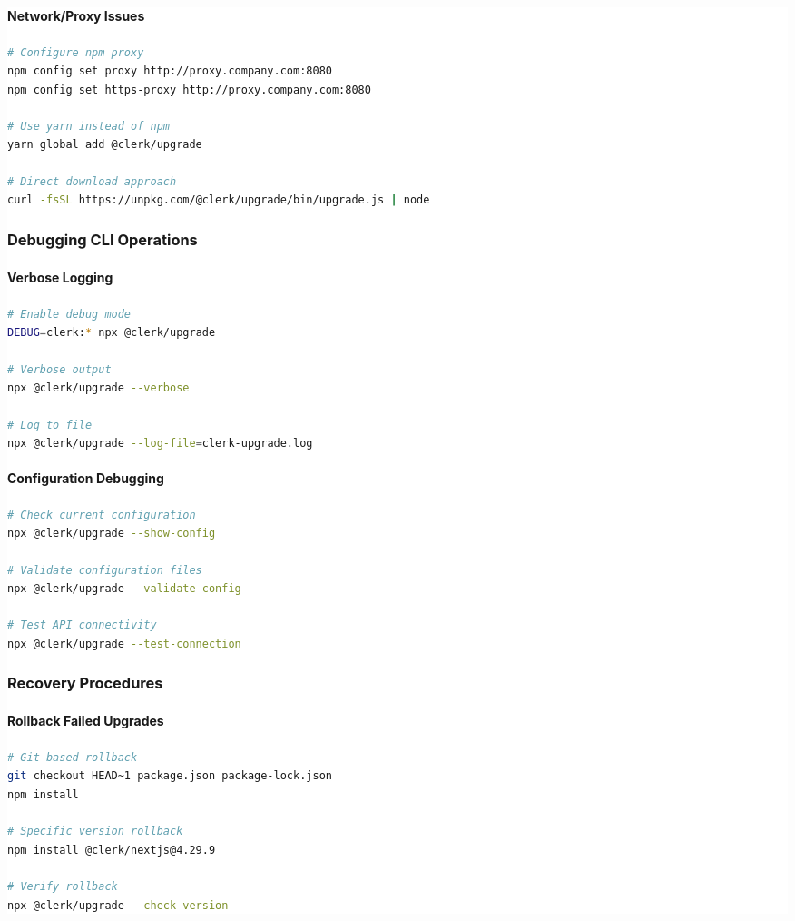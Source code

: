 #### Network/Proxy Issues
```bash
# Configure npm proxy
npm config set proxy http://proxy.company.com:8080
npm config set https-proxy http://proxy.company.com:8080

# Use yarn instead of npm
yarn global add @clerk/upgrade

# Direct download approach
curl -fsSL https://unpkg.com/@clerk/upgrade/bin/upgrade.js | node
```

### Debugging CLI Operations

#### Verbose Logging
```bash
# Enable debug mode
DEBUG=clerk:* npx @clerk/upgrade

# Verbose output
npx @clerk/upgrade --verbose

# Log to file
npx @clerk/upgrade --log-file=clerk-upgrade.log
```

#### Configuration Debugging
```bash
# Check current configuration
npx @clerk/upgrade --show-config

# Validate configuration files
npx @clerk/upgrade --validate-config

# Test API connectivity
npx @clerk/upgrade --test-connection
```

### Recovery Procedures

#### Rollback Failed Upgrades
```bash
# Git-based rollback
git checkout HEAD~1 package.json package-lock.json
npm install

# Specific version rollback
npm install @clerk/nextjs@4.29.9

# Verify rollback
npx @clerk/upgrade --check-version
```
